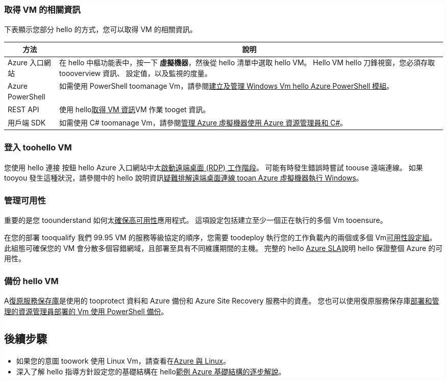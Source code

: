 ### <a name="get-information-about-a-vm"></a>取得 VM 的相關資訊
下表顯示您部分 hello 的方式，您可以取得 VM 的相關資訊。

| 方法 | 說明 |
| --- | --- |
| Azure 入口網站 |在 hello 中樞功能表中，按一下 **虛擬機器**，然後從 hello 清單中選取 hello VM。 Hello VM hello 刀鋒視窗，您必須存取 toooverview 資訊、 設定值，以及監視的度量。 |
| Azure PowerShell |如需使用 PowerShell toomanage Vm，請參閱[建立及管理 Windows Vm hello Azure PowerShell 模組](tutorial-manage-vm.md?toc=%2fazure%2fvirtual-machines%2fwindows%2ftoc.json)。 |
| REST API |使用 hello[取得 VM 資訊](https://docs.microsoft.com/rest/api/compute/virtualmachines/virtualmachines-get)VM 作業 tooget 資訊。 |
| 用戶端 SDK |如需使用 C# toomanage Vm，請參閱[管理 Azure 虛擬機器使用 Azure 資源管理員和 C#](csharp-manage.md?toc=%2fazure%2fvirtual-machines%2fwindows%2ftoc.json)。 |

### <a name="log-on-toohello-vm"></a>登入 toohello VM
您使用 hello 連接 按鈕 hello Azure 入口網站中太[啟動遠端桌面 (RDP) 工作階段](connect-logon.md?toc=%2fazure%2fvirtual-machines%2fwindows%2ftoc.json)。 可能有時發生錯誤時嘗試 toouse 遠端連線。 如果 tooyou 發生這種狀況，請參閱中的 hello 說明資訊[疑難排解遠端桌面連線 tooan Azure 虛擬機器執行 Windows](troubleshoot-rdp-connection.md?toc=%2fazure%2fvirtual-machines%2fwindows%2ftoc.json)。

### <a name="manage-availability"></a>管理可用性
重要的是您 toounderstand 如何太[確保高可用性](manage-availability.md?toc=%2fazure%2fvirtual-machines%2fwindows%2ftoc.json)應用程式。 這項設定包括建立至少一個正在執行的多個 Vm tooensure。

在您的部署 tooqualify 我們 99.95 VM 的服務等級協定的順序，您需要 toodeploy 執行您的工作負載內的兩個或多個 Vm[可用性設定組](tutorial-availability-sets.md?toc=%2fazure%2fvirtual-machines%2fwindows%2ftoc.json)。 此組態可確保您的 VM 會分散多個容錯網域，且部署至具有不同維護期間的主機。 完整的 hello [Azure SLA](https://azure.microsoft.com/support/legal/sla/virtual-machines/v1_0/)說明 hello 保證整個 Azure 的可用性。

### <a name="back-up-hello-vm"></a>備份 hello VM
A[復原服務保存庫](../../backup/backup-introduction-to-azure-backup.md)是使用的 tooprotect 資料和 Azure 備份和 Azure Site Recovery 服務中的資產。 您也可以使用復原服務保存庫[部署和管理的資源管理員部署的 Vm 使用 PowerShell 備份](../../backup/backup-azure-vms-automation.md)。 

## <a name="next-steps"></a>後續步驟
* 如果您的意圖 toowork 使用 Linux Vm，請查看在[Azure 與 Linux](../linux/overview.md?toc=%2fazure%2fvirtual-machines%2flinux%2ftoc.json)。
* 深入了解 hello 指導方針設定您的基礎結構在 hello[範例 Azure 基礎結構的逐步解說](infrastructure-example.md?toc=%2fazure%2fvirtual-machines%2fwindows%2ftoc.json)。
